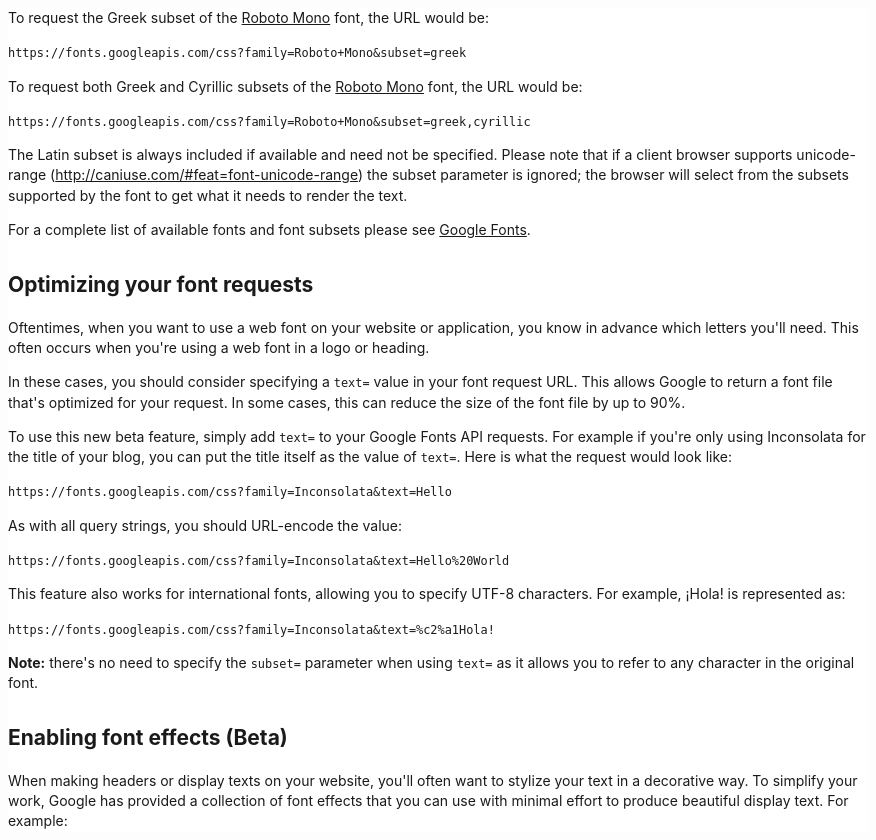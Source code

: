 To request the Greek subset of the [Roboto Mono](https://fonts.google.com/specimen/Roboto+Mono) font, the URL would be:

```
https://fonts.googleapis.com/css?family=Roboto+Mono&subset=greek
```

To request both Greek and Cyrillic subsets of the [Roboto Mono](https://fonts.google.com/specimen/Roboto+Mono) font, the URL would be:

```
https://fonts.googleapis.com/css?family=Roboto+Mono&subset=greek,cyrillic
```

The Latin subset is always included if available and need not be specified. Please note that if a client browser supports unicode-range (<http://caniuse.com/#feat=font-unicode-range>) the subset parameter is ignored; the browser will select from the subsets supported by the font to get what it needs to render the text.

For a complete list of available fonts and font subsets please see [Google Fonts](https://fonts.google.com/).

## Optimizing your font requests

Oftentimes, when you want to use a web font on your website or application, you know in advance which letters you'll need. This often occurs when you're using a web font in a logo or heading.

In these cases, you should consider specifying a `text=` value in your font request URL. This allows Google to return a font file that's optimized for your request. In some cases, this can reduce the size of the font file by up to 90%.

To use this new beta feature, simply add `text=` to your Google Fonts API requests. For example if you're only using Inconsolata for the title of your blog, you can put the title itself as the value of `text=`. Here is what the request would look like:

```
https://fonts.googleapis.com/css?family=Inconsolata&text=Hello
```

As with all query strings, you should URL-encode the value:

```
https://fonts.googleapis.com/css?family=Inconsolata&text=Hello%20World
```

This feature also works for international fonts, allowing you to specify UTF-8 characters. For example, ¡Hola! is represented as:

```
https://fonts.googleapis.com/css?family=Inconsolata&text=%c2%a1Hola!
```

**Note:** there's no need to specify the `subset=` parameter when using `text=` as it allows you to refer to any character in the original font.

## Enabling font effects (Beta)

When making headers or display texts on your website, you'll often want to stylize your text in a decorative way. To simplify your work, Google has provided a collection of font effects that you can use with minimal effort to produce beautiful display text. For example:
